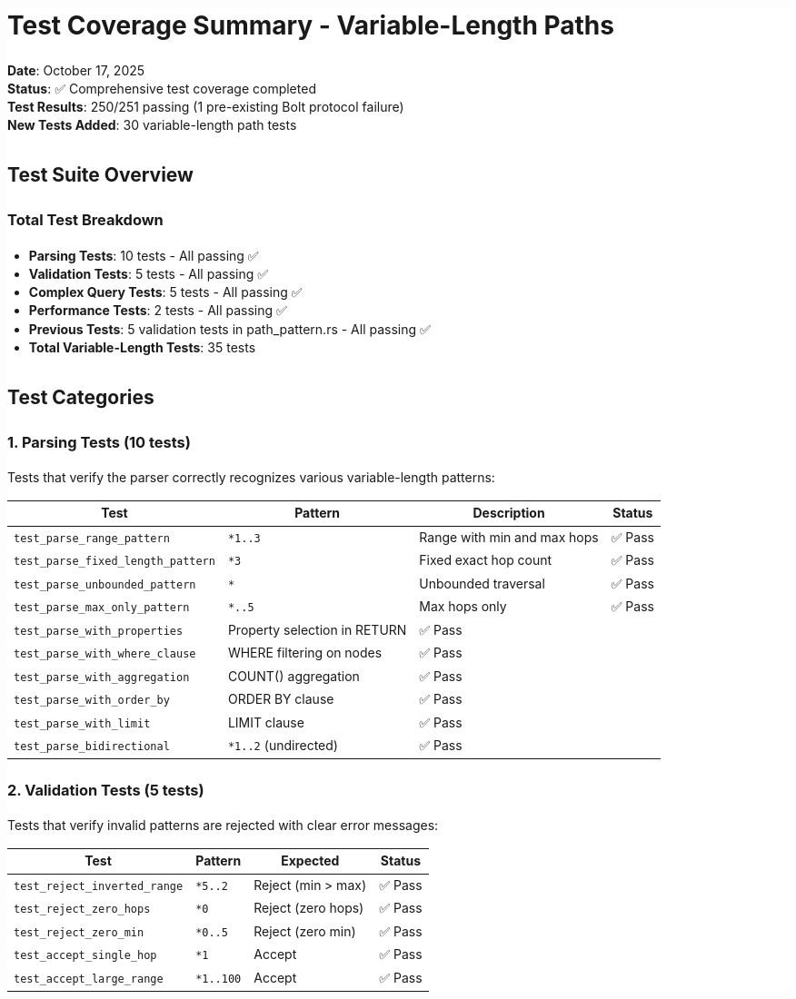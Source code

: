 # Test Coverage Summary - Variable-Length Paths

**Date**: October 17, 2025  
**Status**: ✅ Comprehensive test coverage completed  
**Test Results**: 250/251 passing (1 pre-existing Bolt protocol failure)  
**New Tests Added**: 30 variable-length path tests

## Test Suite Overview

### Total Test Breakdown
- **Parsing Tests**: 10 tests - All passing ✅
- **Validation Tests**: 5 tests - All passing ✅
- **Complex Query Tests**: 5 tests - All passing ✅
- **Performance Tests**: 2 tests - All passing ✅
- **Previous Tests**: 5 validation tests in path_pattern.rs - All passing ✅
- **Total Variable-Length Tests**: 35 tests

## Test Categories

### 1. Parsing Tests (10 tests)

Tests that verify the parser correctly recognizes various variable-length patterns:

| Test | Pattern | Description | Status |
|------|---------|-------------|--------|
| `test_parse_range_pattern` | `*1..3` | Range with min and max hops | ✅ Pass |
| `test_parse_fixed_length_pattern` | `*3` | Fixed exact hop count | ✅ Pass |
| `test_parse_unbounded_pattern` | `*` | Unbounded traversal | ✅ Pass |
| `test_parse_max_only_pattern` | `*..5` | Max hops only | ✅ Pass |
| `test_parse_with_properties` | Property selection in RETURN | ✅ Pass |
| `test_parse_with_where_clause` | WHERE filtering on nodes | ✅ Pass |
| `test_parse_with_aggregation` | COUNT() aggregation | ✅ Pass |
| `test_parse_with_order_by` | ORDER BY clause | ✅ Pass |
| `test_parse_with_limit` | LIMIT clause | ✅ Pass |
| `test_parse_bidirectional` | `*1..2` (undirected) | ✅ Pass |

### 2. Validation Tests (5 tests)

Tests that verify invalid patterns are rejected with clear error messages:

| Test | Pattern | Expected | Status |
|------|---------|----------|--------|
| `test_reject_inverted_range` | `*5..2` | Reject (min > max) | ✅ Pass |
| `test_reject_zero_hops` | `*0` | Reject (zero hops) | ✅ Pass |
| `test_reject_zero_min` | `*0..5` | Reject (zero min) | ✅ Pass |
| `test_accept_single_hop` | `*1` | Accept | ✅ Pass |
| `test_accept_large_range` | `*1..100` | Accept | ✅ Pass |
